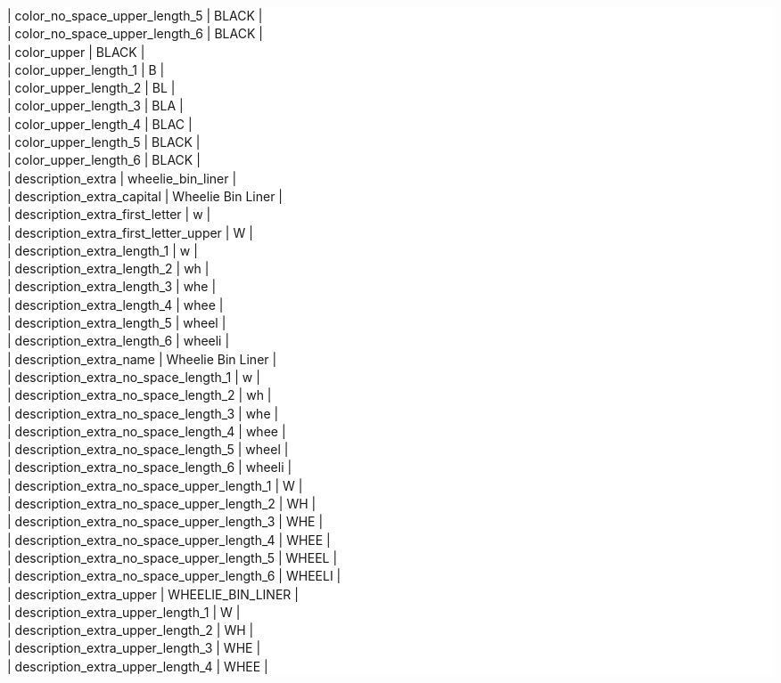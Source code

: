 | color_no_space_upper_length_5 | BLACK |  
| color_no_space_upper_length_6 | BLACK |  
| color_upper | BLACK |  
| color_upper_length_1 | B |  
| color_upper_length_2 | BL |  
| color_upper_length_3 | BLA |  
| color_upper_length_4 | BLAC |  
| color_upper_length_5 | BLACK |  
| color_upper_length_6 | BLACK |  
| description_extra | wheelie_bin_liner |  
| description_extra_capital | Wheelie Bin Liner |  
| description_extra_first_letter | w |  
| description_extra_first_letter_upper | W |  
| description_extra_length_1 | w |  
| description_extra_length_2 | wh |  
| description_extra_length_3 | whe |  
| description_extra_length_4 | whee |  
| description_extra_length_5 | wheel |  
| description_extra_length_6 | wheeli |  
| description_extra_name | Wheelie Bin Liner |  
| description_extra_no_space_length_1 | w |  
| description_extra_no_space_length_2 | wh |  
| description_extra_no_space_length_3 | whe |  
| description_extra_no_space_length_4 | whee |  
| description_extra_no_space_length_5 | wheel |  
| description_extra_no_space_length_6 | wheeli |  
| description_extra_no_space_upper_length_1 | W |  
| description_extra_no_space_upper_length_2 | WH |  
| description_extra_no_space_upper_length_3 | WHE |  
| description_extra_no_space_upper_length_4 | WHEE |  
| description_extra_no_space_upper_length_5 | WHEEL |  
| description_extra_no_space_upper_length_6 | WHEELI |  
| description_extra_upper | WHEELIE_BIN_LINER |  
| description_extra_upper_length_1 | W |  
| description_extra_upper_length_2 | WH |  
| description_extra_upper_length_3 | WHE |  
| description_extra_upper_length_4 | WHEE |  